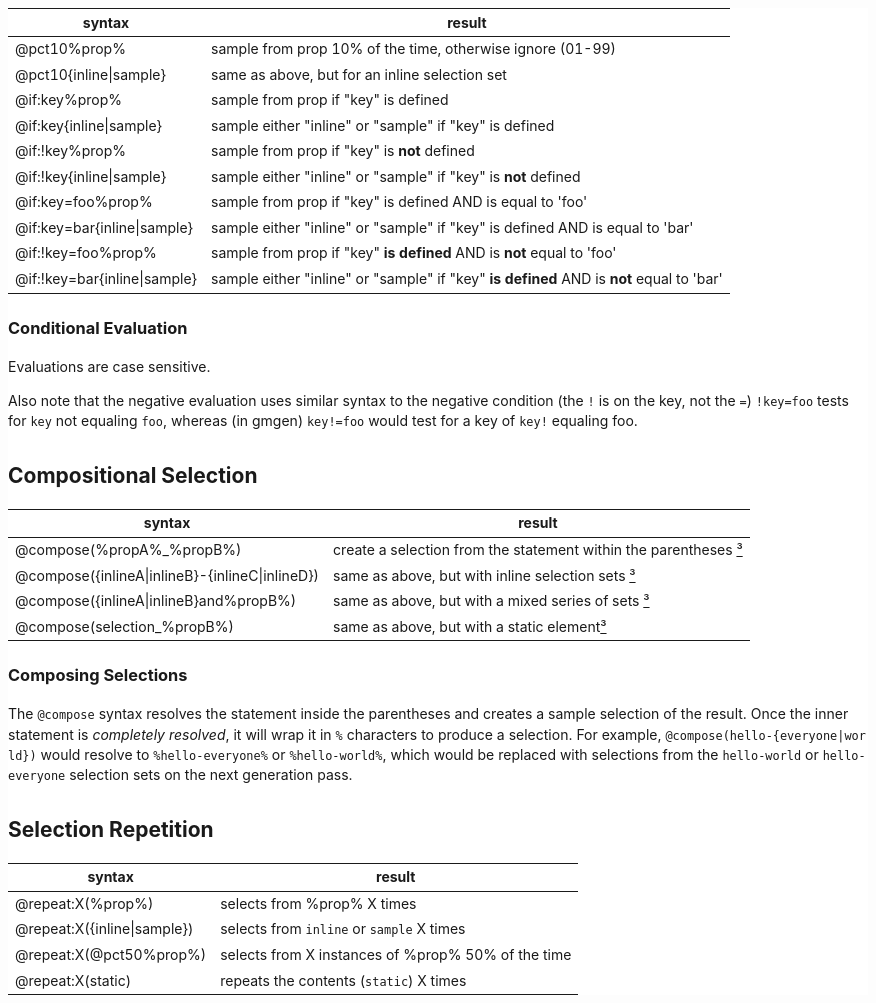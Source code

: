| syntax                       | result                                                                                   |
| ---------------------------- | ---------------------------------------------------------------------------------------- |
| @pct10%prop%                 | sample from prop 10% of the time, otherwise ignore (01-99)                               |
| @pct10{inline\|sample}       | same as above, but for an inline selection set                                           |
| @if:key%prop%                | sample from prop if "key" is defined                                                     |
| @if:key{inline\|sample}      | sample either "inline" or "sample" if "key" is defined                                   |
| @if:!key%prop%               | sample from prop if "key" is **not** defined                                             |
| @if:!key{inline\|sample}     | sample either "inline" or "sample" if "key" is **not** defined                           |
| @if:key=foo%prop%            | sample from prop if "key" is defined AND is equal to 'foo'                               |
| @if:key=bar{inline\|sample}  | sample either "inline" or "sample" if "key" is defined AND is equal to 'bar'             |
| @if:!key=foo%prop%           | sample from prop if "key" **is defined** AND is **not** equal to 'foo'                   |
| @if:!key=bar{inline\|sample} | sample either "inline" or "sample" if "key" **is defined** AND is **not** equal to 'bar' |

### Conditional Evaluation

Evaluations are case sensitive.

Also note that the negative evaluation uses similar syntax to the negative condition (the `!` is on the key, not the `=`) `!key=foo` tests for `key` not equaling `foo`, whereas (in gmgen) `key!=foo` would test for a key of `key!` equaling foo.

## Compositional Selection

| syntax                                          | result                                                                                  |
| ----------------------------------------------- | --------------------------------------------------------------------------------------- |
| @compose(%propA%\_%propB%)                      | create a selection from the statement within the parentheses [³](#composing-selections) |
| @compose({inlineA\|inlineB}-{inlineC\|inlineD}) | same as above, but with inline selection sets [³](#composing-selections)                |
| @compose({inlineA\|inlineB}and%propB%)          | same as above, but with a mixed series of sets [³](#composing-selections)               |
| @compose(selection\_%propB%)                    | same as above, but with a static element[³](#composing-selections)                      |

### Composing Selections

The `@compose` syntax resolves the statement inside the parentheses and creates a sample selection of the result. Once the inner statement is _completely resolved_, it will wrap it in `%` characters to produce a selection. For example, `@compose(hello-{everyone|world})` would resolve to `%hello-everyone%` or `%hello-world%`, which would be replaced with selections from the `hello-world` or `hello-everyone` selection sets on the next generation pass.

## Selection Repetition

| syntax                      | result                                             |
| --------------------------- | -------------------------------------------------- |
| @repeat:X(%prop%)           | selects from %prop% X times                        |
| @repeat:X({inline\|sample}) | selects from `inline` or `sample` X times          |
| @repeat:X(@pct50%prop%)     | selects from X instances of %prop% 50% of the time |
| @repeat:X(static)           | repeats the contents (`static`) X times            |
